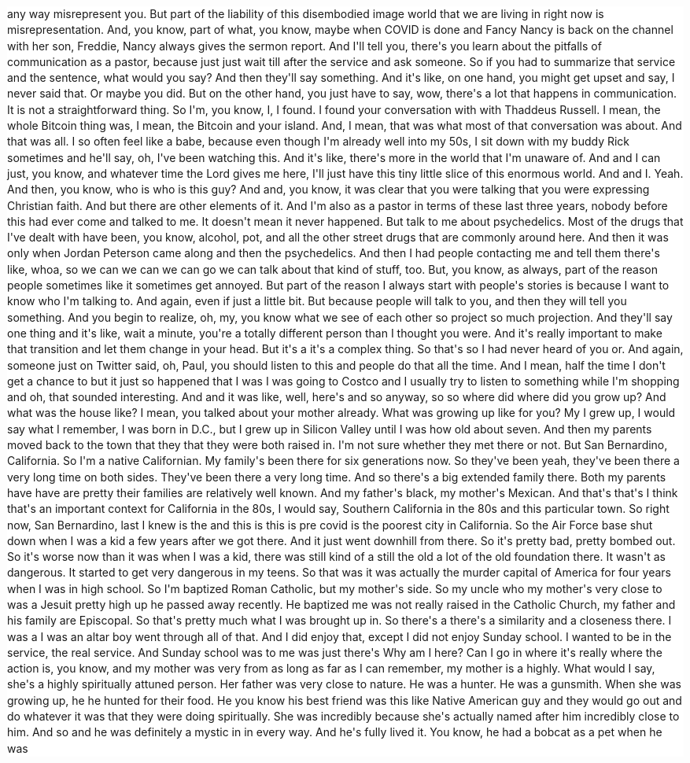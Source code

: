 any way misrepresent you. But part of the liability of this disembodied image world that we are living in right now is misrepresentation. And, you know, part of what, you know, maybe when COVID is done and Fancy Nancy is back on the channel with her son, Freddie, Nancy always gives the sermon report. And I'll tell you, there's you learn about the pitfalls of communication as a pastor, because just just wait till after the service and ask someone. So if you had to summarize that service and the sentence, what would you say? And then they'll say something. And it's like, on one hand, you might get upset and say, I never said that. Or maybe you did. But on the other hand, you just have to say, wow, there's a lot that happens in communication. It is not a straightforward thing. So I'm, you know, I, I found. I found your conversation with with Thaddeus Russell. I mean, the whole Bitcoin thing was, I mean, the Bitcoin and your island. And, I mean, that was what most of that conversation was about. And that was all. I so often feel like a babe, because even though I'm already well into my 50s, I sit down with my buddy Rick sometimes and he'll say, oh, I've been watching this. And it's like, there's more in the world that I'm unaware of. And and I can just, you know, and whatever time the Lord gives me here, I'll just have this tiny little slice of this enormous world. And and I. Yeah. And then, you know, who is who is this guy? And and, you know, it was clear that you were talking that you were expressing Christian faith. And but there are other elements of it. And I'm also as a pastor in terms of these last three years, nobody before this had ever come and talked to me. It doesn't mean it never happened. But talk to me about psychedelics. Most of the drugs that I've dealt with have been, you know, alcohol, pot, and all the other street drugs that are commonly around here. And then it was only when Jordan Peterson came along and then the psychedelics. And then I had people contacting me and tell them there's like, whoa, so we can we can we can go we can talk about that kind of stuff, too. But, you know, as always, part of the reason people sometimes like it sometimes get annoyed. But part of the reason I always start with people's stories is because I want to know who I'm talking to. And again, even if just a little bit. But because people will talk to you, and then they will tell you something. And you begin to realize, oh, my, you know what we see of each other so project so much projection. And they'll say one thing and it's like, wait a minute, you're a totally different person than I thought you were. And it's really important to make that transition and let them change in your head. But it's a it's a complex thing. So that's so I had never heard of you or. And again, someone just on Twitter said, oh, Paul, you should listen to this and people do that all the time. And I mean, half the time I don't get a chance to but it just so happened that I was I was going to Costco and I usually try to listen to something while I'm shopping and oh, that sounded interesting. And and it was like, well, here's and so anyway, so so where did where did you grow up? And what was the house like? I mean, you talked about your mother already. What was growing up like for you? My I grew up, I would say what I remember, I was born in D.C., but I grew up in Silicon Valley until I was how old about seven. And then my parents moved back to the town that they that they were both raised in. I'm not sure whether they met there or not. But San Bernardino, California. So I'm a native Californian. My family's been there for six generations now. So they've been yeah, they've been there a very long time on both sides. They've been there a very long time. And so there's a big extended family there. Both my parents have have are pretty their families are relatively well known. And my father's black, my mother's Mexican. And that's that's I think that's an important context for California in the 80s, I would say, Southern California in the 80s and this particular town. So right now, San Bernardino, last I knew is the and this is this is pre covid is the poorest city in California. So the Air Force base shut down when I was a kid a few years after we got there. And it just went downhill from there. So it's pretty bad, pretty bombed out. So it's worse now than it was when I was a kid, there was still kind of a still the old a lot of the old foundation there. It wasn't as dangerous. It started to get very dangerous in my teens. So that was it was actually the murder capital of America for four years when I was in high school. So I'm baptized Roman Catholic, but my mother's side. So my uncle who my mother's very close to was a Jesuit pretty high up he passed away recently. He baptized me was not really raised in the Catholic Church, my father and his family are Episcopal. So that's pretty much what I was brought up in. So there's a there's a similarity and a closeness there. I was a I was an altar boy went through all of that. And I did enjoy that, except I did not enjoy Sunday school. I wanted to be in the service, the real service. And Sunday school was to me was just there's Why am I here? Can I go in where it's really where the action is, you know, and my mother was very from as long as far as I can remember, my mother is a highly. What would I say, she's a highly spiritually attuned person. Her father was very close to nature. He was a hunter. He was a gunsmith. When she was growing up, he he hunted for their food. He you know his best friend was this like Native American guy and they would go out and do whatever it was that they were doing spiritually. She was incredibly because she's actually named after him incredibly close to him. And so and he was definitely a mystic in in every way. And he's fully lived it. You know, he had a bobcat as a pet when he was